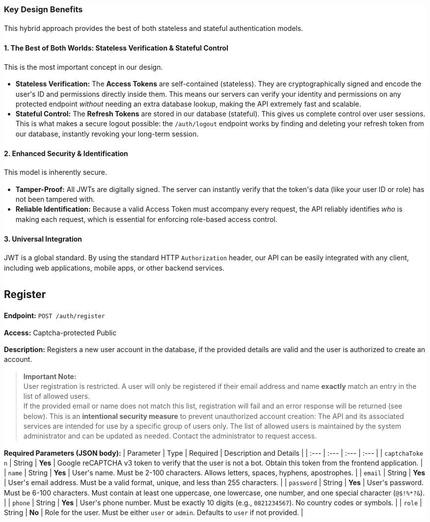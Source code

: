 ### Key Design Benefits

This hybrid approach provides the best of both stateless and stateful authentication models.

#### 1. The Best of Both Worlds: Stateless Verification & Stateful Control

This is the most important concept in our design.

* **Stateless Verification:** The **Access Tokens** are self-contained (stateless). They are cryptographically signed and encode the user's ID and permissions directly inside them. This means our servers can verify your identity and permissions on any protected endpoint *without* needing an extra database lookup, making the API extremely fast and scalable.
* **Stateful Control:** The **Refresh Tokens** are stored in our database (stateful). This gives us complete control over user sessions. This is what makes a secure logout possible: the `/auth/logout` endpoint works by finding and deleting your refresh token from our database, instantly revoking your long-term session.

#### 2. Enhanced Security & Identification

This model is inherently secure.

* **Tamper-Proof:** All JWTs are digitally signed. The server can instantly verify that the token's data (like your user ID or role) has not been tampered with.
* **Reliable Identification:** Because a valid Access Token must accompany every request, the API reliably identifies *who* is making each request, which is essential for enforcing role-based access control.

#### 3. Universal Integration

JWT is a global standard. By using the standard HTTP `Authorization` header, our API can be easily integrated with any client, including web applications, mobile apps, or other backend services.

## Register

**Endpoint:** `POST /auth/register`

**Access:** Captcha-protected Public

**Description:** Registers a new user account in the database, if the provided details are valid and the user is authorized to create an account.

> **Important Note:**  
> User registration is restricted. A user will only be registered if their email address and name **exactly** match an entry in the list of allowed users.  
> If the provided email or name does not match this list, registration will fail and an error response will be returned (see below).
> This is an **intentional security measure** to prevent unauthorized account creation: The API and its associated services are intended for use by a specific group of users only. 
> The list of allowed users is maintained by the system administrator and can be updated as needed. Contact the administrator to request access.

**Required Parameters (JSON body):**
| Parameter | Type | Required | Description and Details |
| :--- | :--- | :--- | :--- |
| `captchaToken` | String | **Yes** | Google reCAPTCHA v3 token to verify that the user is not a bot. Obtain this token from the frontend application. |
| `name` | String | **Yes** | User's name. Must be 2-100 characters. Allows letters, spaces, hyphens, apostrophes. |
| `email` | String | **Yes** | User's email address. Must be a valid format, unique, and less than 255 characters. |
| `password` | String | **Yes** | User's password. Must be 6-100 characters. Must contain at least one uppercase, one lowercase, one number, and one special character (`@$!%*?&`). |
| `phone` | String | **Yes** | User's phone number. Must be exactly 10 digits (e.g., `0821234567`). No country codes or symbols. |
| `role` | String | **No** | Role for the user. Must be either `user` or `admin`. Defaults to `user` if not provided. |
